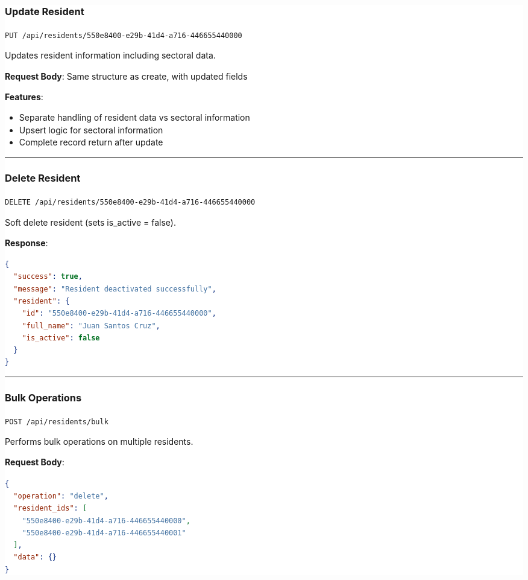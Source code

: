 
### Update Resident
```http
PUT /api/residents/550e8400-e29b-41d4-a716-446655440000
```

Updates resident information including sectoral data.

**Request Body**: Same structure as create, with updated fields

**Features**:
- Separate handling of resident data vs sectoral information
- Upsert logic for sectoral information
- Complete record return after update

---

### Delete Resident
```http
DELETE /api/residents/550e8400-e29b-41d4-a716-446655440000
```

Soft delete resident (sets is_active = false).

**Response**:
```json
{
  "success": true,
  "message": "Resident deactivated successfully",
  "resident": {
    "id": "550e8400-e29b-41d4-a716-446655440000",
    "full_name": "Juan Santos Cruz",
    "is_active": false
  }
}
```

---

### Bulk Operations
```http
POST /api/residents/bulk
```

Performs bulk operations on multiple residents.

**Request Body**:
```json
{
  "operation": "delete",
  "resident_ids": [
    "550e8400-e29b-41d4-a716-446655440000",
    "550e8400-e29b-41d4-a716-446655440001"
  ],
  "data": {}
}
```
